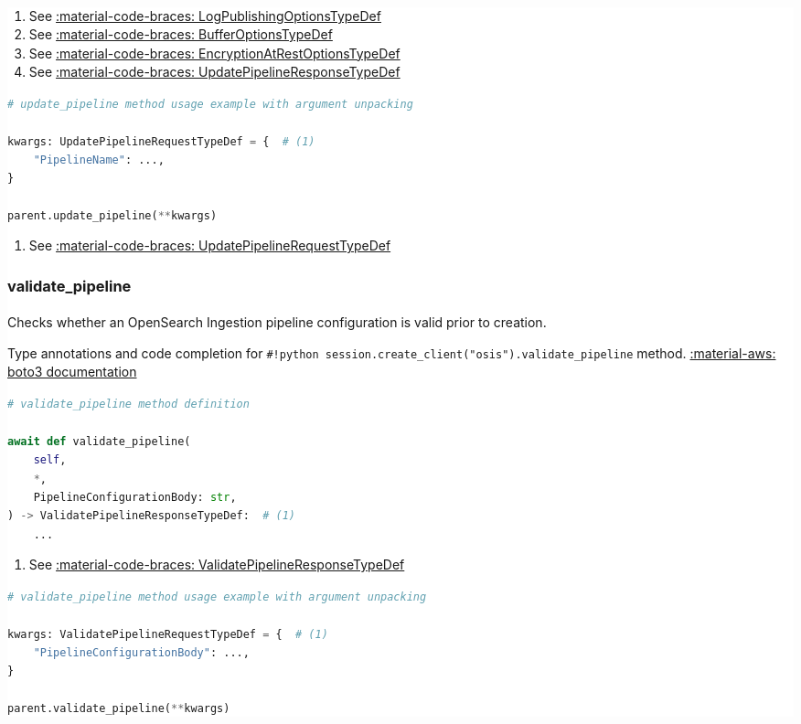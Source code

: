 1. See [:material-code-braces: LogPublishingOptionsTypeDef](./type_defs.md#logpublishingoptionstypedef) 
2. See [:material-code-braces: BufferOptionsTypeDef](./type_defs.md#bufferoptionstypedef) 
3. See [:material-code-braces: EncryptionAtRestOptionsTypeDef](./type_defs.md#encryptionatrestoptionstypedef) 
4. See [:material-code-braces: UpdatePipelineResponseTypeDef](./type_defs.md#updatepipelineresponsetypedef) 


```python
# update_pipeline method usage example with argument unpacking

kwargs: UpdatePipelineRequestTypeDef = {  # (1)
    "PipelineName": ...,
}

parent.update_pipeline(**kwargs)
```

1. See [:material-code-braces: UpdatePipelineRequestTypeDef](./type_defs.md#updatepipelinerequesttypedef) 

### validate\_pipeline

Checks whether an OpenSearch Ingestion pipeline configuration is valid prior to
creation.

Type annotations and code completion for `#!python session.create_client("osis").validate_pipeline` method.
[:material-aws: boto3 documentation](https://boto3.amazonaws.com/v1/documentation/api/latest/reference/services/osis/client/validate_pipeline.html)

```python
# validate_pipeline method definition

await def validate_pipeline(
    self,
    *,
    PipelineConfigurationBody: str,
) -> ValidatePipelineResponseTypeDef:  # (1)
    ...
```

1. See [:material-code-braces: ValidatePipelineResponseTypeDef](./type_defs.md#validatepipelineresponsetypedef) 


```python
# validate_pipeline method usage example with argument unpacking

kwargs: ValidatePipelineRequestTypeDef = {  # (1)
    "PipelineConfigurationBody": ...,
}

parent.validate_pipeline(**kwargs)
```
